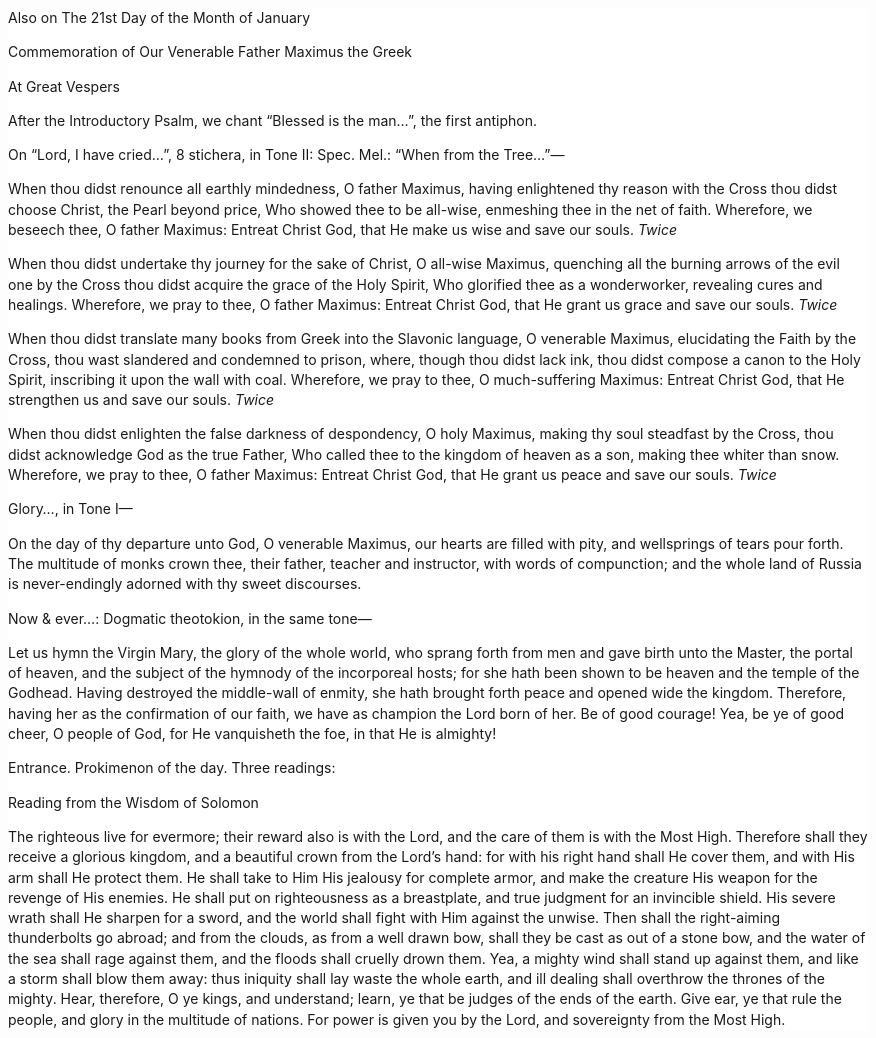 Also on The 21st Day of the Month of January

Commemoration of Our Venerable Father Maximus the Greek

At Great Vespers

After the Introductory Psalm, we chant “Blessed is the man…”, the first antiphon.

On “Lord, I have cried…”, 8 stichera, in Tone II: Spec. Mel.: “When from the Tree…”—

When thou didst renounce all earthly mindedness, O father Maximus, having enlightened thy reason with the Cross thou didst choose Christ, the Pearl beyond price, Who showed thee to be all-wise, enmeshing thee in the net of faith. Wherefore, we beseech thee, O father Maximus: Entreat Christ God, that He make us wise and save our souls. *Twice*

When thou didst undertake thy journey for the sake of Christ, O all-wise Maximus, quenching all the burning arrows of the evil one by the Cross thou didst acquire the grace of the Holy Spirit, Who glorified thee as a wonderworker, revealing cures and healings. Wherefore, we pray to thee, O father Maximus: Entreat Christ God, that He grant us grace and save our souls. *Twice*

When thou didst translate many books from Greek into the Slavonic language, O venerable Maximus, elucidating the Faith by the Cross, thou wast slandered and condemned to prison, where, though thou didst lack ink, thou didst compose a canon to the Holy Spirit, inscribing it upon the wall with coal. Wherefore, we pray to thee, O much-suffering Maximus: Entreat Christ God, that He strengthen us and save our souls. *Twice*

When thou didst enlighten the false darkness of despondency, O holy Maximus, making thy soul steadfast by the Cross, thou didst acknowledge God as the true Father, Who called thee to the kingdom of heaven as a son, making thee whiter than snow. Wherefore, we pray to thee, O father Maximus: Entreat Christ God, that He grant us peace and save our souls. *Twice*

Glory…, in Tone I—

On the day of thy departure unto God, O venerable Maximus, our hearts are filled with pity, and wellsprings of tears pour forth. The multitude of monks crown thee, their father, teacher and instructor, with words of compunction; and the whole land of Russia is never-endingly adorned with thy sweet discourses.

Now & ever…: Dogmatic theotokion, in the same tone—

Let us hymn the Virgin Mary, the glory of the whole world, who sprang forth from men and gave birth unto the Master, the portal of heaven, and the subject of the hymnody of the incorporeal hosts; for she hath been shown to be heaven and the temple of the Godhead. Having destroyed the middle-wall of enmity, she hath brought forth peace and opened wide the kingdom. Therefore, having her as the confirmation of our faith, we have as champion the Lord born of her. Be of good courage! Yea, be ye of good cheer, O people of God, for He vanquisheth the foe, in that He is almighty!

Entrance. Prokimenon of the day. Three readings:

Reading from the Wisdom of Solomon

The righteous live for evermore; their reward also is with the Lord, and the care of them is with the Most High. Therefore shall they receive a glorious ­kingdom, and a beautiful crown from the Lord’s hand: for with his right hand shall He cover them, and with His arm shall He protect them. He shall take to Him His jealousy for complete armor, and make the creature His weapon for the revenge of His enemies. He shall put on righteousness as a breastplate, and true judgment for an invincible shield. His severe wrath shall He sharpen for a sword, and the world shall fight with Him against the unwise. Then shall the right-aiming thunderbolts go abroad; and from the clouds, as from a well drawn bow, shall they be cast as out of a stone bow, and the water of the sea shall rage against them, and the floods shall cruelly drown them. Yea, a mighty wind shall stand up against them, and like a storm shall blow them away: thus iniquity shall lay waste the whole earth, and ill dealing shall overthrow the thrones of the mighty. Hear, therefore, O ye kings, and understand; learn, ye that be judges of the ends of the earth. Give ear, ye that rule the people, and glory in the multitude of nations. For power is given you by the Lord, and sovereignty from the Most High.
